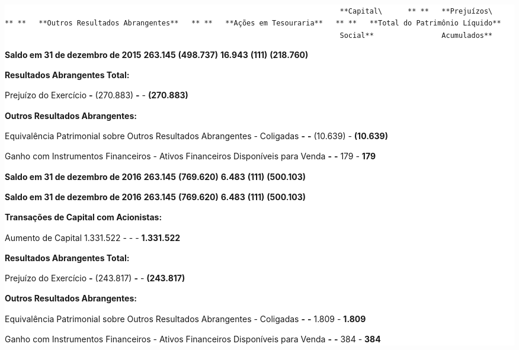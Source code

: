                                                                                    **Capital\      ** **   **Prejuízos\      ** **   **Outros Resultados Abrangentes**   ** **   **Ações em Tesouraria**   ** **   **Total do Patrimônio Líquido**
                                                                                   Social**                Acumulados**                                                                                            

                                                                                                                                                                                                                   

  **Saldo em 31 de dezembro de 2015**                                              **263.145**             **(498.737)**             **16.943**                                  **(111)**                         **(218.760)**

                                                                                                                                                                                                                   

  **Resultados Abrangentes Total:**                                                                                                                                                                                

  Prejuízo do Exercício                                                            **-**                   (270.883)                 **-**                                       \-                                **(270.883)**

  **Outros Resultados Abrangentes:**                                                                                                                                                                               

  Equivalência Patrimonial sobre Outros Resultados Abrangentes - Coligadas         **-**                   **-**                     (10.639)                                    \-                                **(10.639)**

  Ganho com Instrumentos Financeiros - Ativos Financeiros Disponíveis para Venda   **-**                   **-**                     179                                         \-                                **179**

                                                                                                                                                                                                                   

  **Saldo em 31 de dezembro de 2016**                                              **263.145**             **(769.620)**             **6.483**                                   **(111)**                         **(500.103)**

                                                                                                                                                                                                                   

                                                                                                                                                                                                                   

  **Saldo em 31 de dezembro de 2016**                                              **263.145**             **(769.620)**             **6.483**                                   **(111)**                         **(500.103)**

                                                                                                                                                                                                                   

  **Transações de Capital com Acionistas:**                                                                                                                                                                        

  Aumento de Capital                                                               1.331.522               \-                        \-                                          \-                                **1.331.522**

  **Resultados Abrangentes Total:**                                                                                                                                                                                

  Prejuízo do Exercício                                                            **-**                   (243.817)                 **-**                                       \-                                **(243.817)**

  **Outros Resultados Abrangentes:**                                                                                                                                                                               

  Equivalência Patrimonial sobre Outros Resultados Abrangentes - Coligadas         **-**                   **-**                     1.809                                       \-                                **1.809**

  Ganho com Instrumentos Financeiros - Ativos Financeiros Disponíveis para Venda   **-**                   **-**                     384                                         \-                                **384**
